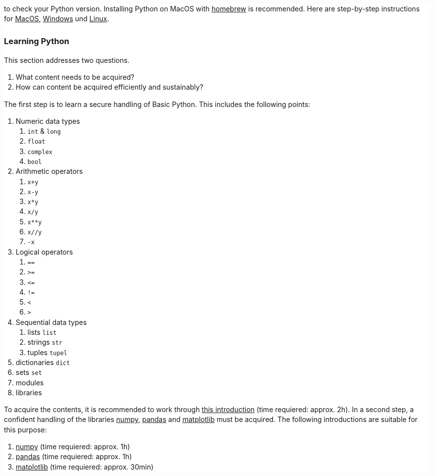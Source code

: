 to check your Python version. Installing Python on MacOS with [homebrew](https://brew.sh/index_de) is recommended. Here are step-by-step instructions for [MacOS](https://github.com/FelixRb96/Python_kurs_RTG/blob/main/materialien/0_installation_und_entwicklungsumgebung.ipynb), [Windows](https://github.com/FelixRb96/Python_kurs_RTG/blob/main/materialien/0_installation_und_entwicklungsumgebung.ipynb) und [Linux](https://code.visualstudio.com/docs/python/python-tutorial). 
### Learning Python 
This section addresses two questions.
1. What content needs to be acquired?
2. How can content be acquired efficiently and sustainably?  
 
The first step is to learn a secure handling of Basic Python. 
This includes the following points:
1. Numeric data types
   1. `int` & `long`
   2. `float`
   3. `complex`
   4. `bool`
2. Arithmetic operators
   1. `x+y`
   2. `x-y`
   3. `x*y`
   4. `x/y`
   5. `x**y`
   6. `x//y`
   7. `-x`
3. Logical operators
   1. `==`
   2. `>=`
   3. `<=`
   4. `!=`
   5. `<`
   6. `>`
4. Sequential data types
   1. lists `list`
   2. strings `str`
   3. tuples `tupel`
5. dictionaries `dict`
6. sets `set`
7. modules
8. libraries

To acquire the contents, it is recommended to work through [this introduction](https://github.com/FelixRb96/Python_kurs_RTG/blob/main/materialien/1_python_uebersicht.ipynb) (time requiered: approx. 2h).
In a second step, a confident handling of the libraries [numpy](https://numpy.org), [pandas](https://pandas.pydata.org) and [matplotlib](https://matplotlib.org) must be acquired. The following introductions are suitable for this purpose:
1. [numpy](https://github.com/FelixRb96/Python_kurs_RTG/blob/main/materialien/2_numpy.ipynb) (time requiered: approx. 1h)
2. [pandas](https://github.com/FelixRb96/Python_kurs_RTG/blob/main/materialien/4_pandas.ipynb) (time requiered: approx. 1h)
3. [matplotlib](https://github.com/FelixRb96/Python_kurs_RTG/blob/main/materialien/3_matplotlib.ipynb) (time requiered: approx. 30min)
